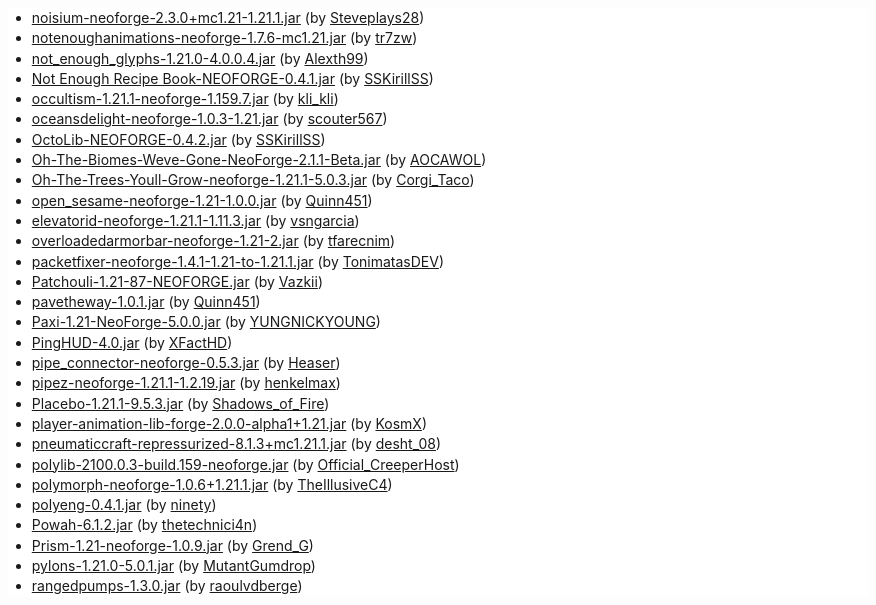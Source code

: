   * [noisium-neoforge-2.3.0+mc1.21-1.21.1.jar](https://www.curseforge.com/minecraft/mc-mods/noisium/files/5650508) (by [Steveplays28](https://www.curseforge.com/members/Steveplays28/projects))
  * [notenoughanimations-neoforge-1.7.6-mc1.21.jar](https://www.curseforge.com/minecraft/mc-mods/not-enough-animations/files/5698683) (by [tr7zw](https://www.curseforge.com/members/tr7zw/projects))
  * [not_enough_glyphs-1.21.0-4.0.0.4.jar](https://www.curseforge.com/minecraft/mc-mods/not-enough-glyphs/files/5678054) (by [Alexth99](https://www.curseforge.com/members/Alexth99/projects))
  * [Not Enough Recipe Book-NEOFORGE-0.4.1.jar](https://www.curseforge.com/minecraft/mc-mods/notenoughrecipebook/files/5632777) (by [SSKirillSS](https://www.curseforge.com/members/SSKirillSS/projects))
  * [occultism-1.21.1-neoforge-1.159.7.jar](https://www.curseforge.com/minecraft/mc-mods/occultism/files/5761396) (by [kli_kli](https://www.curseforge.com/members/kli_kli/projects))
  * [oceansdelight-neoforge-1.0.3-1.21.jar](https://www.curseforge.com/minecraft/mc-mods/oceans-delight/files/5618115) (by [scouter567](https://www.curseforge.com/members/scouter567/projects))
  * [OctoLib-NEOFORGE-0.4.2.jar](https://www.curseforge.com/minecraft/mc-mods/octo-lib/files/5615155) (by [SSKirillSS](https://www.curseforge.com/members/SSKirillSS/projects))
  * [Oh-The-Biomes-Weve-Gone-NeoForge-2.1.1-Beta.jar](https://www.curseforge.com/minecraft/mc-mods/oh-the-biomes-weve-gone/files/5757199) (by [AOCAWOL](https://www.curseforge.com/members/AOCAWOL/projects))
  * [Oh-The-Trees-Youll-Grow-neoforge-1.21.1-5.0.3.jar](https://www.curseforge.com/minecraft/mc-mods/oh-the-trees-youll-grow/files/5691181) (by [Corgi_Taco](https://www.curseforge.com/members/Corgi_Taco/projects))
  * [open_sesame-neoforge-1.21-1.0.0.jar](https://www.curseforge.com/minecraft/mc-mods/open-sesame/files/5700624) (by [Quinn451](https://www.curseforge.com/members/Quinn451/projects))
  * [elevatorid-neoforge-1.21.1-1.11.3.jar](https://www.curseforge.com/minecraft/mc-mods/openblocks-elevator/files/5725596) (by [vsngarcia](https://www.curseforge.com/members/vsngarcia/projects))
  * [overloadedarmorbar-neoforge-1.21-2.jar](https://www.curseforge.com/minecraft/mc-mods/overloaded-armor-bar/files/5537850) (by [tfarecnim](https://www.curseforge.com/members/tfarecnim/projects))
  * [packetfixer-neoforge-1.4.1-1.21-to-1.21.1.jar](https://www.curseforge.com/minecraft/mc-mods/packet-fixer/files/5608962) (by [TonimatasDEV](https://www.curseforge.com/members/TonimatasDEV/projects))
  * [Patchouli-1.21-87-NEOFORGE.jar](https://www.curseforge.com/minecraft/mc-mods/patchouli/files/5683901) (by [Vazkii](https://www.curseforge.com/members/Vazkii/projects))
  * [pavetheway-1.0.1.jar](https://www.curseforge.com/minecraft/mc-mods/pave-the-way/files/5537767) (by [Quinn451](https://www.curseforge.com/members/Quinn451/projects))
  * [Paxi-1.21-NeoForge-5.0.0.jar](https://www.curseforge.com/minecraft/mc-mods/paxi-neoforge/files/5562760) (by [YUNGNICKYOUNG](https://www.curseforge.com/members/YUNGNICKYOUNG/projects))
  * [PingHUD-4.0.jar](https://www.curseforge.com/minecraft/mc-mods/pinghud/files/5550167) (by [XFactHD](https://www.curseforge.com/members/XFactHD/projects))
  * [pipe_connector-neoforge-0.5.3.jar](https://www.curseforge.com/minecraft/mc-mods/pipe-connector/files/5730896) (by [Heaser](https://www.curseforge.com/members/Heaser/projects))
  * [pipez-neoforge-1.21.1-1.2.19.jar](https://www.curseforge.com/minecraft/mc-mods/pipez/files/5757713) (by [henkelmax](https://www.curseforge.com/members/henkelmax/projects))
  * [Placebo-1.21.1-9.5.3.jar](https://www.curseforge.com/minecraft/mc-mods/placebo/files/5751511) (by [Shadows_of_Fire](https://www.curseforge.com/members/Shadows_of_Fire/projects))
  * [player-animation-lib-forge-2.0.0-alpha1+1.21.jar](https://www.curseforge.com/minecraft/mc-mods/playeranimator/files/5698755) (by [KosmX](https://www.curseforge.com/members/KosmX/projects))
  * [pneumaticcraft-repressurized-8.1.3+mc1.21.1.jar](https://www.curseforge.com/minecraft/mc-mods/pneumaticcraft-repressurized/files/5721690) (by [desht_08](https://www.curseforge.com/members/desht_08/projects))
  * [polylib-2100.0.3-build.159-neoforge.jar](https://www.curseforge.com/minecraft/mc-mods/polylib/files/5590874) (by [Official_CreeperHost](https://www.curseforge.com/members/Official_CreeperHost/projects))
  * [polymorph-neoforge-1.0.6+1.21.1.jar](https://www.curseforge.com/minecraft/mc-mods/polymorph/files/5696658) (by [TheIllusiveC4](https://www.curseforge.com/members/TheIllusiveC4/projects))
  * [polyeng-0.4.1.jar](https://www.curseforge.com/minecraft/mc-mods/polymorphic-energistics/files/5545923) (by [ninety](https://www.curseforge.com/members/ninety/projects))
  * [Powah-6.1.2.jar](https://www.curseforge.com/minecraft/mc-mods/powah-rearchitected/files/5735677) (by [thetechnici4n](https://www.curseforge.com/members/thetechnici4n/projects))
  * [Prism-1.21-neoforge-1.0.9.jar](https://www.curseforge.com/minecraft/mc-mods/prism-lib/files/5625115) (by [Grend_G](https://www.curseforge.com/members/Grend_G/projects))
  * [pylons-1.21.0-5.0.1.jar](https://www.curseforge.com/minecraft/mc-mods/pylons/files/5505286) (by [MutantGumdrop](https://www.curseforge.com/members/MutantGumdrop/projects))
  * [rangedpumps-1.3.0.jar](https://www.curseforge.com/minecraft/mc-mods/ranged-pumps/files/5508029) (by [raoulvdberge](https://www.curseforge.com/members/raoulvdberge/projects))